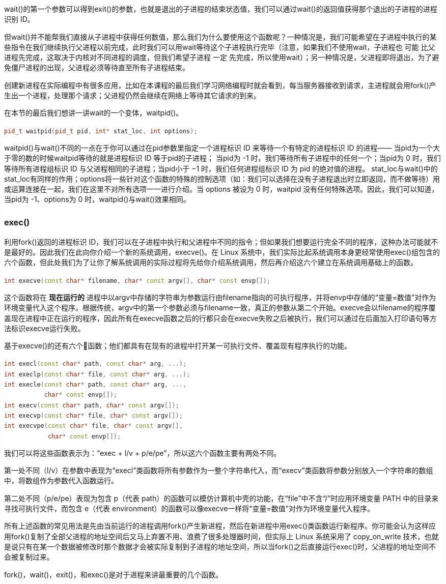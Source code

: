 wait()的第一个参数可以得到exit()的参数，也就是退出的子进程的结束状态值，我们可以通过wait()的返回值获得那个退出的子进程的进程识别 ID。

但wait()并不能帮我们直接从子进程中获得任何数值，那么我们为什么要使用这个函数呢？一种情况是，我们可能希望在子进程中执行的某些指令在我们继续执行父进程以前完成，此时我们可以用wait等待这个子进程执行完毕（注意，如果我们不使用wait，子进程也 可能 比父进程先完成，这取决于内核对不同进程的调度，但我们希望子进程 一定 先完成，所以使用wait）；另一种情况是，父进程即将退出，为了避免僵尸进程的出现，父进程必须等待直至所有子进程结束。

创建新进程在实际编程中有很多应用，比如在本课程的最后我们学习网络编程时就会看到，每当服务器接收到请求，主进程就会用fork()产生出一个进程，处理那个请求；父进程仍然会继续在网络上等待其它请求的到来。 

在本节的最后我们想讲一讲wait的一个变体，waitpid()。

```cpp
pid_t waitpid(pid_t pid, int* stat_loc, int options); 
```

waitpid()与wait()不同的一点在于你可以通过在pid参数里指定一个进程标识 ID 来等待一个有特定的进程标识 ID 的进程—— 当pid为一个大于零的数的时候waitpid等待的就是进程标识 ID 等于pid的子进程； 当pid为 -1 时，我们等待所有子进程中的任何一个；当pid为 0 时，我们等待所有进程组标识 ID 与父进程相同的子进程；当pid小于 −1 时，我们任何进程组标识 ID 为 pid 的绝对值的进程。 stat_loc与wait()中的stat_loc有同样的作用；options将一些针对这个函数的特殊的控制选项（如：我们可以选择在没有子进程退出时立即返回，而不做等待）用或运算连接在一起，我们在这里不对所有选项一一进行介绍。当 options 被设为 0 时，waitpid 没有任何特殊选项。因此，我们可以知道，当pid为 -1、options为 0 时，waitpid()与wait()效果相同。

### exec()

利用fork()返回的进程标识 ID，我们可以在子进程中执行和父进程中不同的指令；但如果我们想要运行完全不同的程序，这种办法可能就不是最好的。因此我们在此向你介绍一个新的系统调用，execve()。在 Linux 系统中，我们实际比起系统调用本身更经常使用exec()组包含的六个函数，但此处我们为了让你了解系统调用的实际过程将先给你介绍系统调用，然后再介绍这六个建立在系统调用基础上的函数。 

```cpp
int execve(const char* filename, char* const argv[], char* const envp[]); 
```

这个函数将在 **现在运行的** 进程中以argv中存储的字符串为参数运行由filename指向的可执行程序，并将envp中存储的“变量=数值”对作为环境变量代入这个程序。根据传统，argv中的第一个参数必须与filename一致，真正的参数从第二个开始。execve会以filename的程序覆盖现在进程中正在运行的程序，因此所有在execve函数之后的行都只会在execve失败之后被执行，我们可以通过在后面加入打印语句等方法标识execve运行失败。

基于execve()的还有六个函数；他们都具有在现有的进程中打开某一可执行文件、覆盖现有程序执行的功能。 

```cpp
int execl(const char* path, const char* arg, ...);
int execlp(const char* file, const char* arg, ...);
int execle(const char* path, const char* arg, ...,
           char* const envp[]);
int execv(const char* path, char* const argv[]);
int execvp(const char* file, char* const argv[]);
int execvpe(const char* file, char* const argv[],
            char* const envp[]); 
```

我们可以将这些函数表示为：“exec + l/v + p/e/pe”，所以这六个函数主要有两处不同。

第一处不同（l/v）在参数中表现为“execl”类函数将所有参数作为一整个字符串代入，而“execv”类函数将参数分别放入一个字符串的数组中，将数组作为参数代入函数运行。

第二处不同（p/e/pe）表现为包含 p（代表 path）的函数可以模仿计算机中壳的功能，在“file”中不含“/”时应用环境变量 PATH 中的目录来寻找可执行文件，而包含 e（代表 environment）的函数可以像execve一样将“变量=数值”对作为环境变量代入程序。

所有上述函数的常见用法是先由当前运行的进程调用fork()产生新进程，然后在新进程中用exec()类函数运行新程序。你可能会认为这样应用fork()复制了全部父进程的地址空间后又马上弃置不用、浪费了很多处理器时间，但实际上 Linux 系统采用了 copy_on_write 技术，也就是说只有在某一个数据被修改时那个数据才会被实际复制到子进程的地址空间，所以当fork()之后直接运行exec()时，父进程的地址空间不会被复制过来。 

fork()，wait()，exit()，和exec()是对于进程来讲最重要的几个函数。